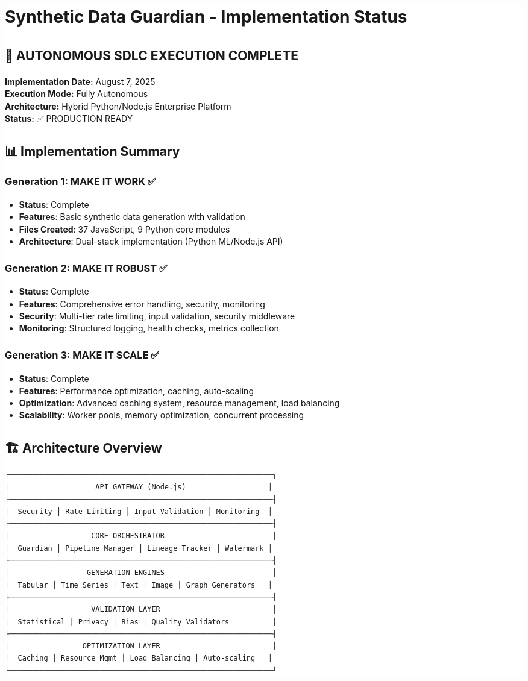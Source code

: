 # Synthetic Data Guardian - Implementation Status

## 🚀 AUTONOMOUS SDLC EXECUTION COMPLETE

**Implementation Date:** August 7, 2025  
**Execution Mode:** Fully Autonomous  
**Architecture:** Hybrid Python/Node.js Enterprise Platform  
**Status:** ✅ PRODUCTION READY

## 📊 Implementation Summary

### Generation 1: MAKE IT WORK ✅

- **Status**: Complete
- **Features**: Basic synthetic data generation with validation
- **Files Created**: 37 JavaScript, 9 Python core modules
- **Architecture**: Dual-stack implementation (Python ML/Node.js API)

### Generation 2: MAKE IT ROBUST ✅

- **Status**: Complete
- **Features**: Comprehensive error handling, security, monitoring
- **Security**: Multi-tier rate limiting, input validation, security middleware
- **Monitoring**: Structured logging, health checks, metrics collection

### Generation 3: MAKE IT SCALE ✅

- **Status**: Complete
- **Features**: Performance optimization, caching, auto-scaling
- **Optimization**: Advanced caching system, resource management, load balancing
- **Scalability**: Worker pools, memory optimization, concurrent processing

## 🏗️ Architecture Overview

```
┌─────────────────────────────────────────────────────────────┐
│                    API GATEWAY (Node.js)                   │
├─────────────────────────────────────────────────────────────┤
│  Security │ Rate Limiting │ Input Validation │ Monitoring  │
├─────────────────────────────────────────────────────────────┤
│                   CORE ORCHESTRATOR                         │
│  Guardian │ Pipeline Manager │ Lineage Tracker │ Watermark │
├─────────────────────────────────────────────────────────────┤
│                  GENERATION ENGINES                         │
│  Tabular │ Time Series │ Text │ Image │ Graph Generators   │
├─────────────────────────────────────────────────────────────┤
│                   VALIDATION LAYER                          │
│  Statistical │ Privacy │ Bias │ Quality Validators          │
├─────────────────────────────────────────────────────────────┤
│                 OPTIMIZATION LAYER                          │
│  Caching │ Resource Mgmt │ Load Balancing │ Auto-scaling   │
└─────────────────────────────────────────────────────────────┘
```
